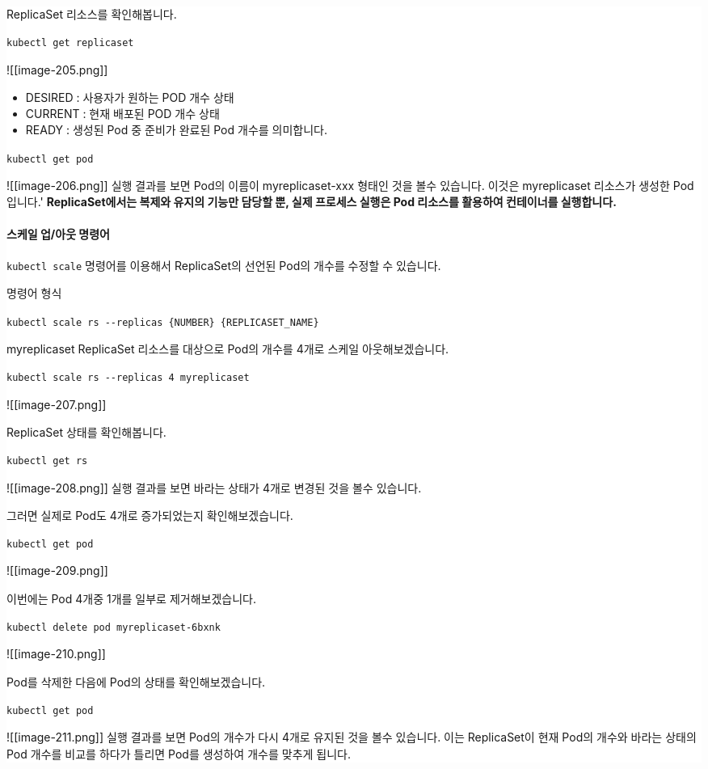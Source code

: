 ReplicaSet 리소스를 확인해봅니다.
```shell
kubectl get replicaset
```
![[image-205.png]]
- DESIRED : 사용자가 원하는 POD 개수 상태
- CURRENT : 현재 배포된 POD 개수 상태
- READY : 생성된 Pod 중 준비가 완료된 Pod 개수를 의미합니다.

```shell
kubectl get pod
```
![[image-206.png]]
실행 결과를 보면 Pod의 이름이 myreplicaset-xxx 형태인 것을 볼수 있습니다. 이것은 myreplicaset 리소스가 생성한 Pod입니다.'
**ReplicaSet에서는 복제와 유지의 기능만 담당할 뿐, 실제 프로세스 실행은 Pod 리소스를 활용하여 컨테이너를 실행합니다.**

#### 스케일 업/아웃 명령어
`kubectl scale` 명령어를 이용해서 ReplicaSet의 선언된 Pod의 개수를 수정할 수 있습니다.

명령어 형식
```shell
kubectl scale rs --replicas {NUMBER} {REPLICASET_NAME}
```

myreplicaset ReplicaSet 리소스를 대상으로 Pod의 개수를 4개로 스케일 아웃해보겠습니다.
```shell
kubectl scale rs --replicas 4 myreplicaset
```
![[image-207.png]]

ReplicaSet 상태를 확인해봅니다.
```shell
kubectl get rs
```
![[image-208.png]]
실행 결과를 보면 바라는 상태가 4개로 변경된 것을 볼수 있습니다.

그러면 실제로 Pod도 4개로 증가되었는지 확인해보겠습니다.
```shell
kubectl get pod 
```
![[image-209.png]]

이번에는 Pod 4개중 1개를 일부로 제거해보겠습니다.
```shell
kubectl delete pod myreplicaset-6bxnk
```
![[image-210.png]]

Pod를 삭제한 다음에 Pod의 상태를 확인해보겠습니다.
```shell
kubectl get pod
```
![[image-211.png]]
실행 결과를 보면 Pod의 개수가 다시 4개로 유지된 것을 볼수 있습니다. 이는 ReplicaSet이 현재 Pod의 개수와 바라는 상태의 Pod 개수를 비교를 하다가 틀리면 Pod를 생성하여 개수를 맞추게 됩니다.
